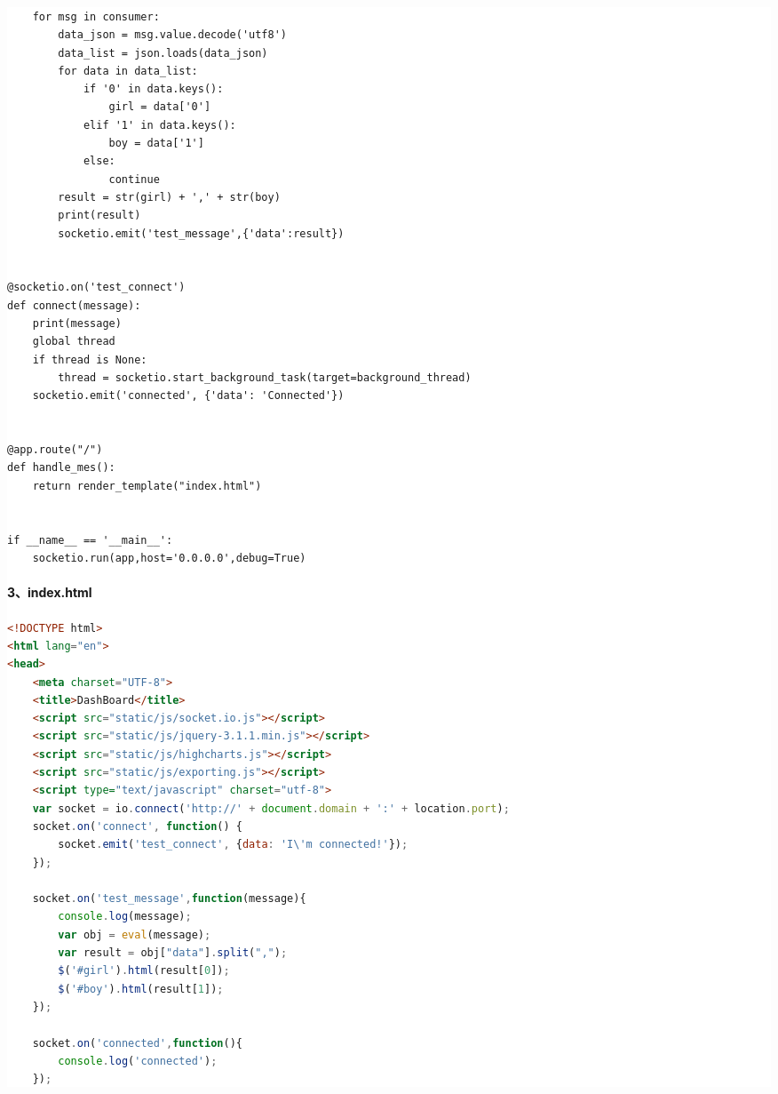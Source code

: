 ```
    for msg in consumer:
        data_json = msg.value.decode('utf8')
        data_list = json.loads(data_json)
        for data in data_list:
            if '0' in data.keys():
                girl = data['0']
            elif '1' in data.keys():
                boy = data['1']
            else:
                continue
        result = str(girl) + ',' + str(boy)
        print(result)
        socketio.emit('test_message',{'data':result})


@socketio.on('test_connect')
def connect(message):
    print(message)
    global thread
    if thread is None:
        thread = socketio.start_background_task(target=background_thread)
    socketio.emit('connected', {'data': 'Connected'})


@app.route("/")
def handle_mes():
    return render_template("index.html")


if __name__ == '__main__':
    socketio.run(app,host='0.0.0.0',debug=True)
```

#### 3、index.html



```html
<!DOCTYPE html>
<html lang="en">
<head>
    <meta charset="UTF-8">
    <title>DashBoard</title>
    <script src="static/js/socket.io.js"></script>
    <script src="static/js/jquery-3.1.1.min.js"></script>
    <script src="static/js/highcharts.js"></script>
    <script src="static/js/exporting.js"></script>
    <script type="text/javascript" charset="utf-8">
    var socket = io.connect('http://' + document.domain + ':' + location.port);
    socket.on('connect', function() {
        socket.emit('test_connect', {data: 'I\'m connected!'});
    });

    socket.on('test_message',function(message){
        console.log(message);
        var obj = eval(message);
        var result = obj["data"].split(",");
        $('#girl').html(result[0]);
        $('#boy').html(result[1]);
    });

    socket.on('connected',function(){
        console.log('connected');
    });

```